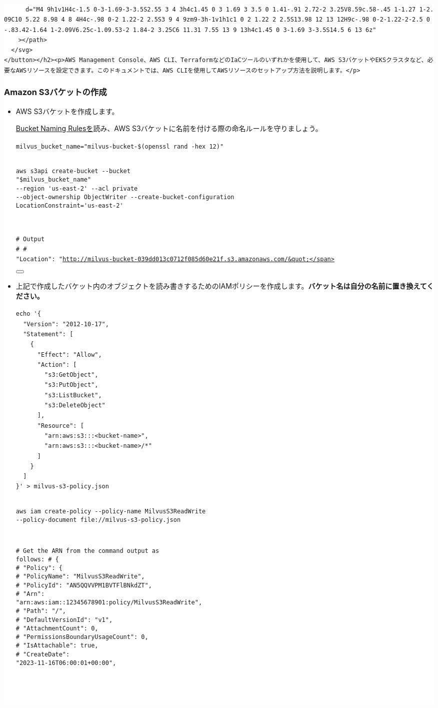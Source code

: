           d="M4 9h1v1H4c-1.5 0-3-1.69-3-3.5S2.55 3 4 3h4c1.45 0 3 1.69 3 3.5 0 1.41-.91 2.72-2 3.25V8.59c.58-.45 1-1.27 1-2.09C10 5.22 8.98 4 8 4H4c-.98 0-2 1.22-2 2.5S3 9 4 9zm9-3h-1v1h1c1 0 2 1.22 2 2.5S13.98 12 13 12H9c-.98 0-2-1.22-2-2.5 0-.83.42-1.64 1-2.09V6.25c-1.09.53-2 1.84-2 3.25C6 11.31 7.55 13 9 13h4c1.45 0 3-1.69 3-3.5S14.5 6 13 6z"
        ></path>
      </svg>
    </button></h2><p>AWS Management Console、AWS CLI、TerraformなどのIaCツールのいずれかを使用して、AWS S3バケットやEKSクラスタなど、必要なAWSリソースを設定できます。このドキュメントでは、AWS CLIを使用してAWSリソースのセットアップ方法を説明します。</p>
<h3 id="Create-an-Amazon-S3-Bucket" class="common-anchor-header">Amazon S3バケットの作成</h3><ul>
<li><p>AWS S3バケットを作成します。</p>
<p><a href="https://docs.aws.amazon.com/AmazonS3/latest/userguide/bucketnamingrules.html">Bucket Naming Rulesを</a>読み、AWS S3バケットに名前を付ける際の命名ルールを守りましょう。</p>
<pre><code translate="no" class="language-shell">milvus_bucket_name=<span class="hljs-string">&quot;milvus-bucket-<span class="hljs-subst">$(openssl rand -hex 12)</span>&quot;</span>

aws s3api create-bucket --bucket <span class="hljs-string">&quot;<span class="hljs-variable">$milvus_bucket_name</span>&quot;</span> --region <span class="hljs-string">&#x27;us-east-2&#x27;</span> --acl private  --object-ownership ObjectWriter --create-bucket-configuration LocationConstraint=<span class="hljs-string">&#x27;us-east-2&#x27;</span>


<span class="hljs-comment"># Output</span>
<span class="hljs-comment">#</span>
<span class="hljs-comment"># &quot;Location&quot;: &quot;http://milvus-bucket-039dd013c0712f085d60e21f.s3.amazonaws.com/&quot;</span>
<button class="copy-code-btn"></button></code></pre></li>
<li><p>上記で作成したバケット内のオブジェクトを読み書きするためのIAMポリシーを作成します。<strong>バケット名は自分の名前に置き換えてください。</strong></p>
<pre><code translate="no" class="language-shell"><span class="hljs-built_in">echo</span> <span class="hljs-string">&#x27;{
  &quot;Version&quot;: &quot;2012-10-17&quot;,
  &quot;Statement&quot;: [
    {
      &quot;Effect&quot;: &quot;Allow&quot;,
      &quot;Action&quot;: [
        &quot;s3:GetObject&quot;,
        &quot;s3:PutObject&quot;,
        &quot;s3:ListBucket&quot;,
        &quot;s3:DeleteObject&quot;
      ],
      &quot;Resource&quot;: [
        &quot;arn:aws:s3:::&lt;bucket-name&gt;&quot;,
        &quot;arn:aws:s3:::&lt;bucket-name&gt;/*&quot;
      ]
    }
  ]
}&#x27;</span> &gt; milvus-s3-policy.json

aws iam create-policy --policy-name MilvusS3ReadWrite --policy-document file://milvus-s3-policy.json


<span class="hljs-comment"># Get the ARN from the command output as follows:</span>
<span class="hljs-comment"># {</span>
<span class="hljs-comment">#     &quot;Policy&quot;: {</span>
<span class="hljs-comment">#         &quot;PolicyName&quot;: &quot;MilvusS3ReadWrite&quot;,</span>
<span class="hljs-comment">#         &quot;PolicyId&quot;: &quot;AN5QQVVPM1BVTFlBNkdZT&quot;,</span>
<span class="hljs-comment">#         &quot;Arn&quot;: &quot;arn:aws:iam::12345678901:policy/MilvusS3ReadWrite&quot;,</span>
<span class="hljs-comment">#         &quot;Path&quot;: &quot;/&quot;,</span>
<span class="hljs-comment">#         &quot;DefaultVersionId&quot;: &quot;v1&quot;,</span>
<span class="hljs-comment">#         &quot;AttachmentCount&quot;: 0,</span>
<span class="hljs-comment">#         &quot;PermissionsBoundaryUsageCount&quot;: 0,</span>
<span class="hljs-comment">#         &quot;IsAttachable&quot;: true,</span>
<span class="hljs-comment">#         &quot;CreateDate&quot;: &quot;2023-11-16T06:00:01+00:00&quot;,</span>